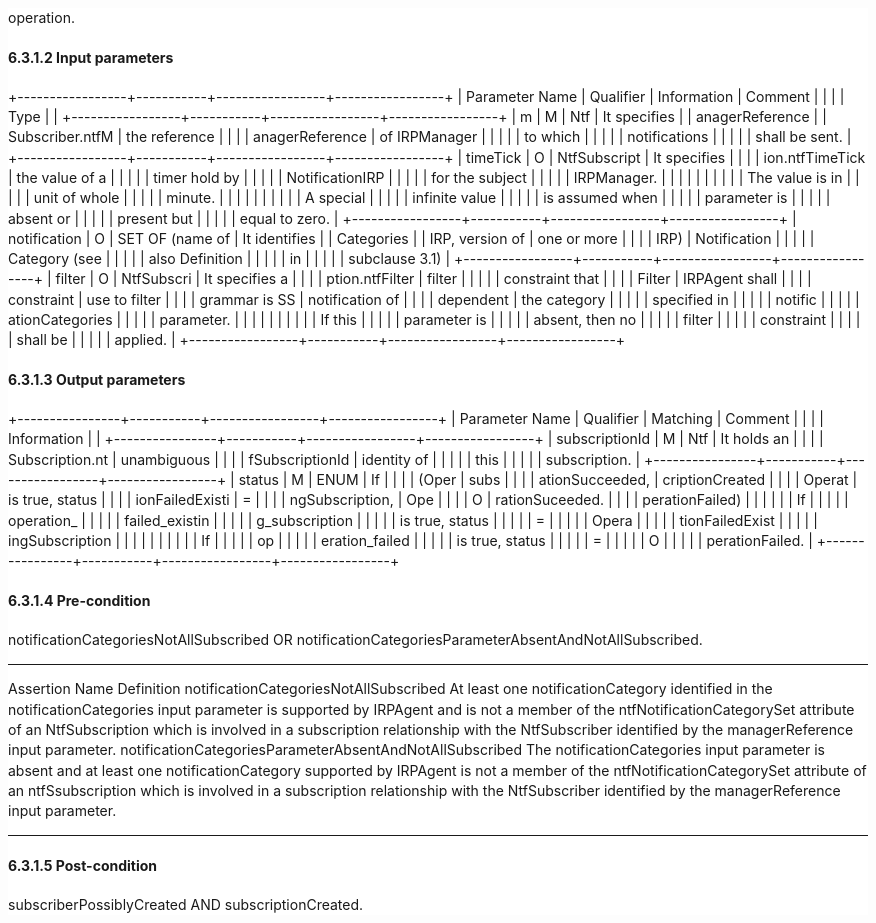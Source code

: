 operation.
#### 6.3.1.2 Input parameters
+-----------------+-----------+-----------------+-----------------+ | Parameter Name | Qualifier | Information | Comment | | | | Type | | +-----------------+-----------+-----------------+-----------------+ | m | M | Ntf | It specifies | | anagerReference | | Subscriber.ntfM | the reference | | | | anagerReference | of IRPManager | | | | | to which | | | | | notifications | | | | | shall be sent. | +-----------------+-----------+-----------------+-----------------+ | timeTick | O | NtfSubscript | It specifies | | | | ion.ntfTimeTick | the value of a | | | | | timer hold by | | | | | NotificationIRP | | | | | for the subject | | | | | IRPManager. | | | | | | | | | | The value is in | | | | | unit of whole | | | | | minute. | | | | | | | | | | A special | | | | | infinite value | | | | | is assumed when | | | | | parameter is | | | | | absent or | | | | | present but | | | | | equal to zero. | +-----------------+-----------+-----------------+-----------------+ | notification | O | SET OF (name of | It identifies | | Categories | | IRP, version of | one or more | | | | IRP) | Notification | | | | | Category (see | | | | | also Definition | | | | | in | | | | | subclause 3.1) | +-----------------+-----------+-----------------+-----------------+ | filter | O | NtfSubscri | It specifies a | | | | ption.ntfFilter | filter | | | | | constraint that | | | | Filter | IRPAgent shall | | | | constraint | use to filter | | | | grammar is SS | notification of | | | | dependent | the category | | | | | specified in | | | | | notific | | | | | ationCategories | | | | | parameter. | | | | | | | | | | If this | | | | | parameter is | | | | | absent, then no | | | | | filter | | | | | constraint | | | | | shall be | | | | | applied. | +-----------------+-----------+-----------------+-----------------+
#### 6.3.1.3 Output parameters
+----------------+-----------+-----------------+-----------------+ | Parameter Name | Qualifier | Matching | Comment | | | | Information | | +----------------+-----------+-----------------+-----------------+ | subscriptionId | M | Ntf | It holds an | | | | Subscription.nt | unambiguous | | | | fSubscriptionId | identity of | | | | | this | | | | | subscription. | +----------------+-----------+-----------------+-----------------+ | status | M | ENUM | If | | | | (Oper | subs | | | | ationSucceeded, | criptionCreated | | | | Operat | is true, status | | | | ionFailedExisti | = | | | | ngSubscription, | Ope | | | | O | rationSuceeded. | | | | perationFailed) | | | | | | If | | | | | operation_ | | | | | failed_existin | | | | | g_subscription | | | | | is true, status | | | | | = | | | | | Opera | | | | | tionFailedExist | | | | | ingSubscription | | | | | | | | | | If | | | | | op | | | | | eration_failed | | | | | is true, status | | | | | = | | | | | O | | | | | perationFailed. | +----------------+-----------+-----------------+-----------------+
#### 6.3.1.4 Pre-condition
notificationCategoriesNotAllSubscribed OR
notificationCategoriesParameterAbsentAndNotAllSubscribed.
* * *
Assertion Name Definition notificationCategoriesNotAllSubscribed At least one
notificationCategory identified in the notificationCategories input parameter
is supported by IRPAgent and is not a member of the ntfNotificationCategorySet
attribute of an NtfSubscription which is involved in a subscription
relationship with the NtfSubscriber identified by the managerReference input
parameter. notificationCategoriesParameterAbsentAndNotAllSubscribed The
notificationCategories input parameter is absent and at least one
notificationCategory supported by IRPAgent is not a member of the
ntfNotificationCategorySet attribute of an ntfSsubscription which is involved
in a subscription relationship with the NtfSubscriber identified by the
managerReference input parameter.
* * *
#### 6.3.1.5 Post-condition
subscriberPossiblyCreated AND subscriptionCreated.